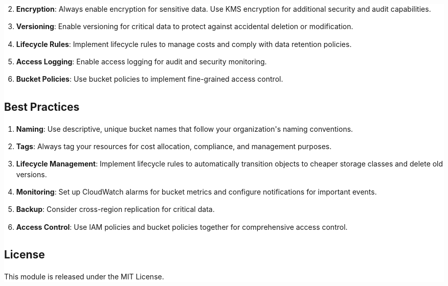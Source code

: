 2. **Encryption**: Always enable encryption for sensitive data. Use KMS encryption for additional security and audit capabilities.

3. **Versioning**: Enable versioning for critical data to protect against accidental deletion or modification.

4. **Lifecycle Rules**: Implement lifecycle rules to manage costs and comply with data retention policies.

5. **Access Logging**: Enable access logging for audit and security monitoring.

6. **Bucket Policies**: Use bucket policies to implement fine-grained access control.

## Best Practices

1. **Naming**: Use descriptive, unique bucket names that follow your organization's naming conventions.

2. **Tags**: Always tag your resources for cost allocation, compliance, and management purposes.

3. **Lifecycle Management**: Implement lifecycle rules to automatically transition objects to cheaper storage classes and delete old versions.

4. **Monitoring**: Set up CloudWatch alarms for bucket metrics and configure notifications for important events.

5. **Backup**: Consider cross-region replication for critical data.

6. **Access Control**: Use IAM policies and bucket policies together for comprehensive access control.

## License

This module is released under the MIT License.
